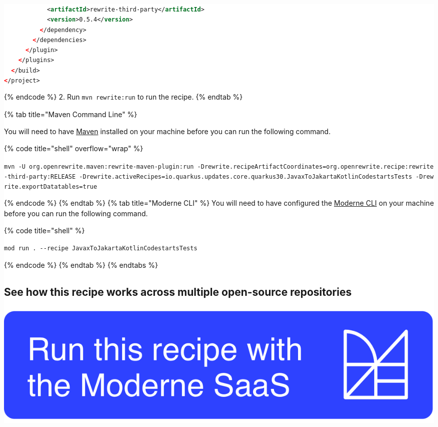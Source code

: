 ```xml
            <artifactId>rewrite-third-party</artifactId>
            <version>0.5.4</version>
          </dependency>
        </dependencies>
      </plugin>
    </plugins>
  </build>
</project>
```
{% endcode %}
2. Run `mvn rewrite:run` to run the recipe.
{% endtab %}

{% tab title="Maven Command Line" %}

You will need to have [Maven](https://maven.apache.org/download.cgi) installed on your machine before you can run the following command.

{% code title="shell" overflow="wrap" %}
```shell
mvn -U org.openrewrite.maven:rewrite-maven-plugin:run -Drewrite.recipeArtifactCoordinates=org.openrewrite.recipe:rewrite-third-party:RELEASE -Drewrite.activeRecipes=io.quarkus.updates.core.quarkus30.JavaxToJakartaKotlinCodestartsTests -Drewrite.exportDatatables=true
```
{% endcode %}
{% endtab %}
{% tab title="Moderne CLI" %}
You will need to have configured the [Moderne CLI](https://docs.moderne.io/moderne-cli/cli-intro) on your machine before you can run the following command.

{% code title="shell" %}
```shell
mod run . --recipe JavaxToJakartaKotlinCodestartsTests
```
{% endcode %}
{% endtab %}
{% endtabs %}
## See how this recipe works across multiple open-source repositories

[![Moderne Link Image](/.gitbook/assets/ModerneRecipeButton.png)](https://app.moderne.io/recipes/io.quarkus.updates.core.quarkus30.JavaxToJakartaKotlinCodestartsTests)
